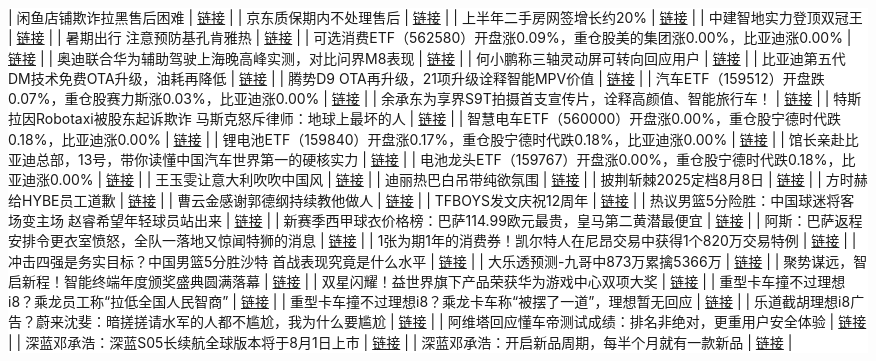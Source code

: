 | 闲鱼店铺欺诈拉黑售后困难 | [链接](https://tousu.sina.com.cn/complaint/view/17385988092/?sld=eb5221007f7f5824fafc3595131b4963) |
| 京东质保期内不处理售后 | [链接](https://tousu.sina.com.cn/complaint/view/17385989007/?sld=643832c989f1b75ccc5ce23b656ee2b6) |
| 上半年二手房网签增长约20% | [链接](http://bj.leju.com/) |
| 中建智地实力登顶双冠王 | [链接](https://bj.leju.com/news/2025-07-03/07447346084545852387877.shtml) |
| 暑期出行 注意预防基孔肯雅热 | [链接](https://edu.sina.com.cn/) |
| 可选消费ETF（562580）开盘涨0.09%，重仓股美的集团涨0.00%，比亚迪涨0.00% | [链接](https://finance.sina.com.cn/money/fund/aiassistant/etfkp/2025-08-06/doc-infizakc0209930.shtml) |
| 奥迪联合华为辅助驾驶上海晚高峰实测，对比问界M8表现 | [链接](https://k.sina.com.cn/article_1644027280_m61fddd90033026jpk.html?from=auto&subch=oauto) |
| 何小鹏称三轴灵动屏可转向回应用户 | [链接](https://k.sina.com.cn/article_1644027280_m61fddd90033026jn6.html?from=auto&subch=oauto) |
| 比亚迪第五代DM技术免费OTA升级，油耗再降低 | [链接](https://k.sina.com.cn/article_2686196807_ma01c1c4703301gjiw.html?from=auto&subch=oauto) |
| 腾势D9 OTA再升级，21项升级诠释智能MPV价值 | [链接](https://k.sina.com.cn/article_1887242885_m707d0a8503301acv0.html?from=auto&subch=oauto) |
| 汽车ETF（159512）开盘跌0.07%，重仓股赛力斯涨0.03%，比亚迪涨0.00% | [链接](https://finance.sina.com.cn/money/fund/aiassistant/etfkp/2025-08-06/doc-infizake6984184.shtml) |
| 余承东为享界S9T拍摄首支宣传片，诠释高颜值、智能旅行车！ | [链接](https://k.sina.com.cn/article_1747383115_6826f34b020029qsg.html?from=auto&subch=oauto) |
| 特斯拉因Robotaxi被股东起诉欺诈 马斯克怒斥律师：地球上最坏的人 | [链接](https://finance.sina.com.cn/tech/roll/2025-08-06/doc-infizakh1071009.shtml) |
| 智慧电车ETF（560000）开盘涨0.00%，重仓股宁德时代跌0.18%，比亚迪涨0.00% | [链接](https://finance.sina.com.cn/money/fund/aiassistant/etfkp/2025-08-06/doc-infizake6983239.shtml) |
| 锂电池ETF（159840）开盘涨0.17%，重仓股宁德时代跌0.18%，比亚迪涨0.00% | [链接](https://finance.sina.com.cn/money/fund/aiassistant/etfkp/2025-08-06/doc-infizakc0208525.shtml) |
| 馆长亲赴比亚迪总部，13号，带你读懂中国汽车世界第一的硬核实力 | [链接](https://k.sina.com.cn/article_7295052904_m1b2d1ac6802001geac.html?from=auto) |
| 电池龙头ETF（159767）开盘涨0.00%，重仓股宁德时代跌0.18%，比亚迪涨0.00% | [链接](https://finance.sina.com.cn/money/fund/aiassistant/etfkp/2025-08-06/doc-infizake6983116.shtml) |
| 王玉雯让意大利吹吹中国风 | [链接](https://s.weibo.com/weibo?q=%E7%8E%8B%E7%8E%89%E9%9B%AF%E8%AE%A9%E6%84%8F%E5%A4%A7%E5%88%A9%E5%90%B9%E5%90%B9%E4%B8%AD%E5%9B%BD%E9%A3%8E) |
| 迪丽热巴白吊带纯欲氛围 | [链接](https://s.weibo.com/weibo?q=%E8%BF%AA%E4%B8%BD%E7%83%AD%E5%B7%B4%E7%99%BD%E5%90%8A%E5%B8%A6%E7%BA%AF%E6%AC%B2%E6%B0%9B%E5%9B%B4) |
| 披荆斩棘2025定档8月8日 | [链接](https://weibo.com/1642591402/PEwlmuKuo) |
| 方时赫给HYBE员工道歉 | [链接](https://weibo.com/1642591402/PEwi8eFkP) |
| 曹云金感谢郭德纲持续教他做人 | [链接](https://weibo.com/1642591402/PEwc3e14u) |
| TFBOYS发文庆祝12周年 | [链接](https://weibo.com/1642591402/PEsLawBYL) |
| 热议男篮5分险胜：中国球迷将客场变主场 赵睿希望年轻球员站出来 | [链接](https://news.sina.cn/zt_d/subject-1754407980) |
| 新赛季西甲球衣价格榜：巴萨114.99欧元最贵，皇马第二黄潜最便宜 | [链接](https://k.sina.com.cn/article_2018499075_784fda0302002g7du.html?from=sports&subch=osport) |
| 阿斯：巴萨返程安排令更衣室愤怒，全队一落地又惊闻特狮的消息 | [链接](https://k.sina.com.cn/article_2018499075_784fda0302002g7do.html?from=sports&subch=osport) |
| 1张为期1年的消费券！凯尔特人在尼昂交易中获得1个820万交易特例 | [链接](https://k.sina.com.cn/article_2018499075_784fda0302002g7dm.html?from=sports&subch=osport) |
| 冲击四强是务实目标？中国男篮5分胜沙特 首战表现究竟是什么水平 | [链接](https://k.sina.com.cn/article_2018499075_784fda0302002g7di.html?from=sports&subch=osport) |
| 大乐透预测-九哥中873万累擒5366万 | [链接](https://lottery.sina.com.cn/number/?from=xw) |
| 聚势谋远，智启新程！智能终端年度颁奖盛典圆满落幕 | [链接](http://games.sina.com.cn/t/n/2025-08-05/nfiwxme7959987.shtml) |
| 双星闪耀！益世界旗下产品荣获华为游戏中心双项大奖 | [链接](http://games.sina.com.cn/news/yw/2025-08-05/esports-infiwxmc1155899.shtml) |
| 重型卡车撞不过理想i8？乘龙员工称“拉低全国人民智商” | [链接](https://finance.sina.com.cn/nextauto/hydt/2025-07-31/doc-infiiyiu7411156.shtml) |
| 重型卡车撞不过理想i8？乘龙卡车称“被摆了一道”，理想暂无回应 | [链接](https://finance.sina.com.cn/nextauto/hydt/2025-07-31/doc-infiitzy9225832.shtml) |
| 乐道截胡理想i8广告？蔚来沈斐：暗搓搓请水军的人都不尴尬，我为什么要尴尬 | [链接](https://finance.sina.com.cn/nextauto/hydt/2025-07-31/doc-infiipua9320046.shtml) |
| 阿维塔回应懂车帝测试成绩：排名非绝对，更重用户安全体验 | [链接](https://finance.sina.com.cn/nextauto/hydt/2025-07-30/doc-infihnhm3516115.shtml) |
| 深蓝邓承浩：深蓝S05长续航全球版本将于8月1日上市 | [链接](https://finance.sina.com.cn/nextauto/hydt/2025-07-30/doc-infifvku8384118.shtml) |
| 深蓝邓承浩：开启新品周期，每半个月就有一款新品 | [链接](https://finance.sina.com.cn/nextauto/hydt/2025-07-30/doc-infifvku8383346.shtml) |